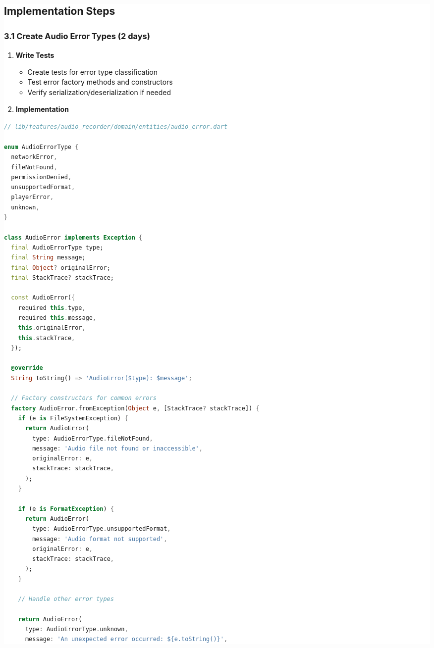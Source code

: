 ## Implementation Steps

### 3.1 Create Audio Error Types (2 days)

1. **Write Tests**
   - Create tests for error type classification
   - Test error factory methods and constructors
   - Verify serialization/deserialization if needed

2. **Implementation**

```dart
// lib/features/audio_recorder/domain/entities/audio_error.dart

enum AudioErrorType {
  networkError,
  fileNotFound,
  permissionDenied,
  unsupportedFormat,
  playerError,
  unknown,
}

class AudioError implements Exception {
  final AudioErrorType type;
  final String message;
  final Object? originalError;
  final StackTrace? stackTrace;
  
  const AudioError({
    required this.type,
    required this.message,
    this.originalError,
    this.stackTrace,
  });
  
  @override
  String toString() => 'AudioError($type): $message';
  
  // Factory constructors for common errors
  factory AudioError.fromException(Object e, [StackTrace? stackTrace]) {
    if (e is FileSystemException) {
      return AudioError(
        type: AudioErrorType.fileNotFound,
        message: 'Audio file not found or inaccessible',
        originalError: e,
        stackTrace: stackTrace,
      );
    }
    
    if (e is FormatException) {
      return AudioError(
        type: AudioErrorType.unsupportedFormat,
        message: 'Audio format not supported',
        originalError: e,
        stackTrace: stackTrace,
      );
    }
    
    // Handle other error types
    
    return AudioError(
      type: AudioErrorType.unknown,
      message: 'An unexpected error occurred: ${e.toString()}',
```